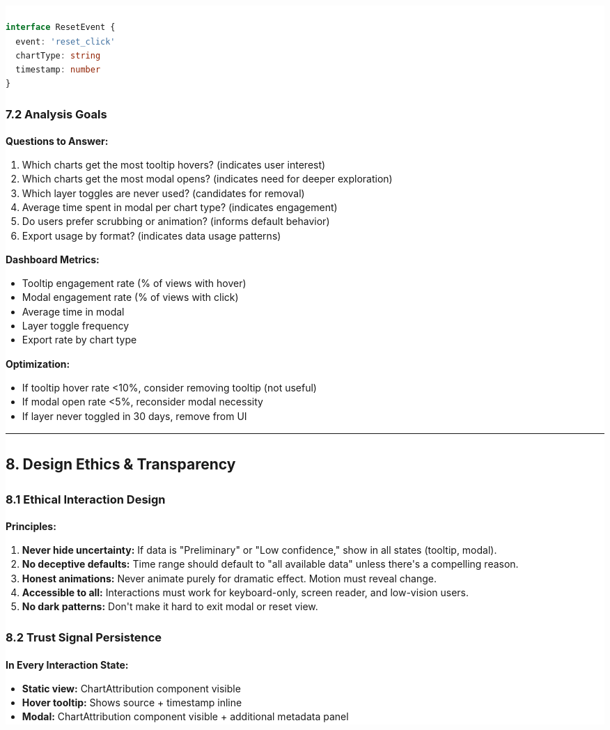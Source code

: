 ```typescript

interface ResetEvent {
  event: 'reset_click'
  chartType: string
  timestamp: number
}
```

### 7.2 Analysis Goals

**Questions to Answer:**
1. Which charts get the most tooltip hovers? (indicates user interest)
2. Which charts get the most modal opens? (indicates need for deeper exploration)
3. Which layer toggles are never used? (candidates for removal)
4. Average time spent in modal per chart type? (indicates engagement)
5. Do users prefer scrubbing or animation? (informs default behavior)
6. Export usage by format? (indicates data usage patterns)

**Dashboard Metrics:**
- Tooltip engagement rate (% of views with hover)
- Modal engagement rate (% of views with click)
- Average time in modal
- Layer toggle frequency
- Export rate by chart type

**Optimization:**
- If tooltip hover rate <10%, consider removing tooltip (not useful)
- If modal open rate <5%, reconsider modal necessity
- If layer never toggled in 30 days, remove from UI

---

## 8. Design Ethics & Transparency

### 8.1 Ethical Interaction Design

**Principles:**
1. **Never hide uncertainty:** If data is "Preliminary" or "Low confidence," show in all states (tooltip, modal).
2. **No deceptive defaults:** Time range should default to "all available data" unless there's a compelling reason.
3. **Honest animations:** Never animate purely for dramatic effect. Motion must reveal change.
4. **Accessible to all:** Interactions must work for keyboard-only, screen reader, and low-vision users.
5. **No dark patterns:** Don't make it hard to exit modal or reset view.

### 8.2 Trust Signal Persistence

**In Every Interaction State:**
- **Static view:** ChartAttribution component visible
- **Hover tooltip:** Shows source + timestamp inline
- **Modal:** ChartAttribution component visible + additional metadata panel
